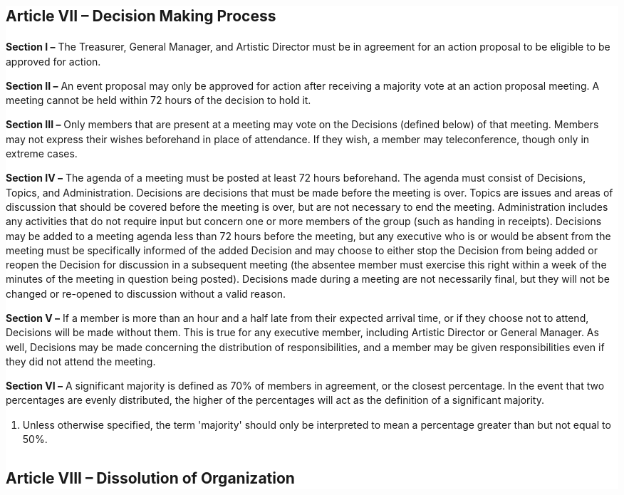 <a name="a7"/>

## **Article VII – Decision Making Process**

<a name="a7s1"/>

**Section I –** The Treasurer, General Manager, and Artistic Director must be in agreement for an action proposal to be eligible to be approved for action.

<a name="a7s2"/>

**Section II –** An event proposal may only be approved for action after receiving a majority vote at an action proposal meeting.  A meeting cannot be held within 72 hours of the decision to hold it.

<a name="a7s3"/>

**Section III –** Only members that are present at a meeting may vote on the Decisions (defined below) of that meeting. Members may not express their wishes beforehand in place of attendance. If they wish, a member may teleconference, though only in extreme cases.

<a name="a7s4"/>

**Section IV –** The agenda of a meeting must be posted at least 72 hours beforehand. The agenda must consist of Decisions, Topics, and Administration. Decisions are decisions that must be made before the meeting is over. Topics are issues and areas of discussion that should be covered before the meeting is over, but are not necessary to end the meeting. Administration includes any activities that do not require input but concern one or more members of the group (such as handing in receipts). Decisions may be added to a meeting agenda less than 72 hours before the meeting, but any executive who is or would be absent from the meeting must be specifically informed of the added Decision and may choose to either stop the Decision from being added or reopen the Decision for discussion in a subsequent meeting (the absentee member must exercise this right within a week of the minutes of the meeting in question being posted). Decisions made during a meeting are not necessarily final, but they will not be changed or re-opened to discussion without a valid reason.

<a name="a7s5"/>

**Section V –** If a member is more than an hour and a half late from their expected arrival time, or if they choose not to attend, Decisions will be made without them. This is true for any executive member, including Artistic Director or General Manager. As well, Decisions may be made concerning the distribution of responsibilities, and a member may be given responsibilities even if they did not attend the meeting.

<a name="a7s6"/>

**Section VI –** A significant majority is defined as 70% of members in agreement, or the closest percentage. In the event that two percentages are evenly distributed, the higher of the percentages will act as the definition of a significant majority.

1. Unless otherwise specified, the term &#39;majority&#39; should only be interpreted to mean a percentage greater than but not equal to 50%.

<a name="a8"/>

## **Article VIII – Dissolution of Organization**

<a name="a8s1"/>
